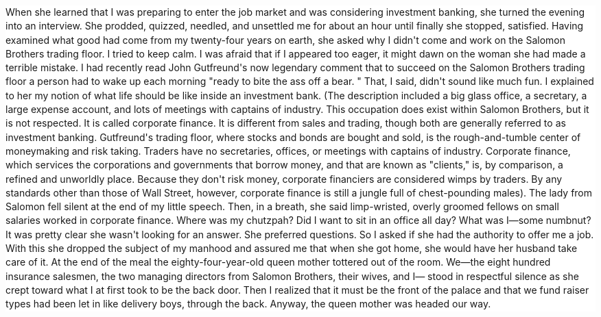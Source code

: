 When she learned that I
was preparing to enter the job market and was considering investment
banking, she turned the evening into an interview.
She prodded, quizzed,
needled, and unsettled me for about an hour until finally she stopped,
satisfied.
Having examined what good had come from my twenty-four
years on earth, she asked why I didn't come and work on the Salomon
Brothers trading floor.
I tried to keep calm.
I was afraid that if I appeared too eager, it might
dawn on the woman she had made a terrible mistake.
I had recently read
John Gutfreund's now legendary comment that to succeed on the
Salomon Brothers trading floor a person had to wake up each morning
"ready to bite the ass off a bear.
" That, I said, didn't sound like much
fun.
I explained to her my notion of what life should be like inside an
investment bank.
(The description included a big glass office, a
secretary, a large expense account, and lots of meetings with captains of
industry.
This occupation does exist within Salomon Brothers, but it is
not respected.
It is called corporate finance.
It is different from sales
and trading, though both are generally referred to as investment
banking.
Gutfreund's trading floor, where stocks and bonds are bought
and sold, is the rough-and-tumble center of moneymaking and risk taking.
Traders have no secretaries, offices, or meetings with captains of
industry.
Corporate finance, which services the corporations and
governments that borrow money, and that are known as "clients," is, by
comparison, a refined and unworldly place.
Because they don't risk
money, corporate financiers are considered wimps by traders.
By any
standards other than those of Wall Street, however, corporate finance
is still a jungle full of chest-pounding males).
The lady from Salomon fell silent at the end of my little speech.
Then, in
a breath, she said limp-wristed, overly groomed fellows on small salaries
worked in corporate finance.
Where was my chutzpah? Did I want to sit
in an office all day? What was I—some numbnut?
It was pretty clear she wasn't looking for an answer.
She preferred
questions.
So I asked if she had the authority to offer me a job.
With
this she dropped the subject of my manhood and assured me that when
she got home, she would have her husband take care of it.
At the end of the meal the eighty-four-year-old queen mother tottered
out of the room.
We—the eight hundred insurance salesmen, the two
managing directors from Salomon Brothers, their wives, and I—
stood in respectful silence as she crept toward what I at first took to be
the back door.
Then I realized that it must be the front of the palace
and that we fund raiser types had been let in like delivery boys, through
the back.
Anyway, the queen mother was headed our way.